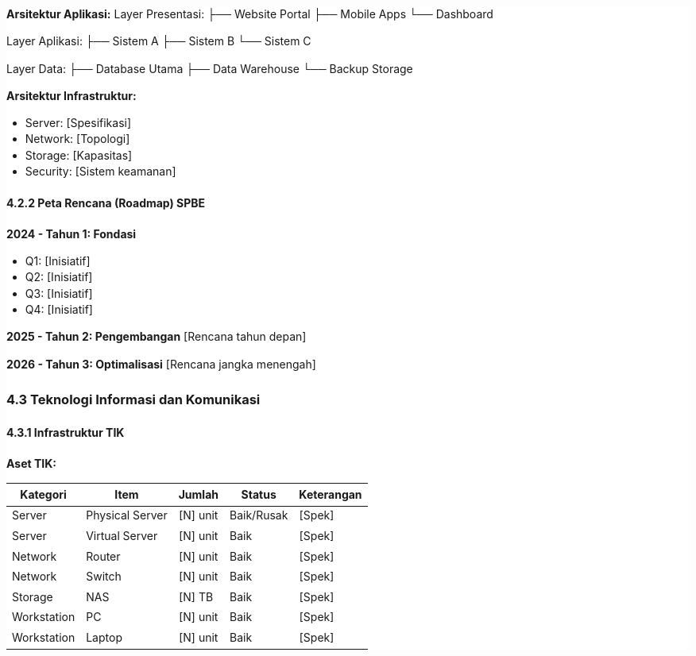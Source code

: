 **Arsitektur Aplikasi:**
Layer Presentasi:
├── Website Portal
├── Mobile Apps
└── Dashboard

Layer Aplikasi:
├── Sistem A
├── Sistem B
└── Sistem C

Layer Data:
├── Database Utama
├── Data Warehouse
└── Backup Storage

**Arsitektur Infrastruktur:**
- Server: [Spesifikasi]
- Network: [Topologi]
- Storage: [Kapasitas]
- Security: [Sistem keamanan]

#### 4.2.2 Peta Rencana (Roadmap) SPBE

**2024 - Tahun 1: Fondasi**
- Q1: [Inisiatif]
- Q2: [Inisiatif]
- Q3: [Inisiatif]
- Q4: [Inisiatif]

**2025 - Tahun 2: Pengembangan**
[Rencana tahun depan]

**2026 - Tahun 3: Optimalisasi**
[Rencana jangka menengah]

### 4.3 Teknologi Informasi dan Komunikasi

#### 4.3.1 Infrastruktur TIK

**Aset TIK:**

| Kategori | Item | Jumlah | Status | Keterangan |
|----------|------|--------|--------|------------|
| Server | Physical Server | [N] unit | Baik/Rusak | [Spek] |
| Server | Virtual Server | [N] unit | Baik | [Spek] |
| Network | Router | [N] unit | Baik | [Spek] |
| Network | Switch | [N] unit | Baik | [Spek] |
| Storage | NAS | [N] TB | Baik | [Spek] |
| Workstation | PC | [N] unit | Baik | [Spek] |
| Workstation | Laptop | [N] unit | Baik | [Spek] |
